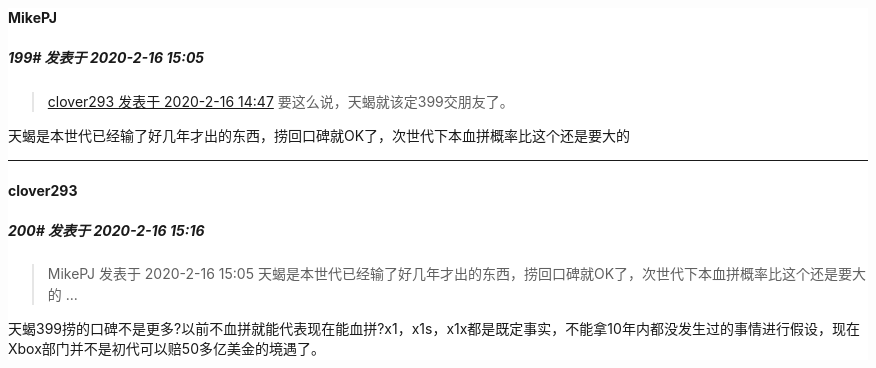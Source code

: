 ####  MikePJ  
##### 199#       发表于 2020-2-16 15:05



<blockquote><a href="httphttps://bbs.saraba1st.com/2b/forum.php?mod=redirect&amp;goto=findpost&amp;pid=46432257&amp;ptid=1913801" target="_blank">clover293 发表于 2020-2-16 14:47</a>
要这么说，天蝎就该定399交朋友了。</blockquote>
天蝎是本世代已经输了好几年才出的东西，捞回口碑就OK了，次世代下本血拼概率比这个还是要大的







-----

####  clover293  
##### 200#       发表于 2020-2-16 15:16



<blockquote>MikePJ 发表于 2020-2-16 15:05
天蝎是本世代已经输了好几年才出的东西，捞回口碑就OK了，次世代下本血拼概率比这个还是要大的 ...</blockquote>
天蝎399捞的口碑不是更多?以前不血拼就能代表现在能血拼?x1，x1s，x1x都是既定事实，不能拿10年内都没发生过的事情进行假设，现在Xbox部门并不是初代可以赔50多亿美金的境遇了。

